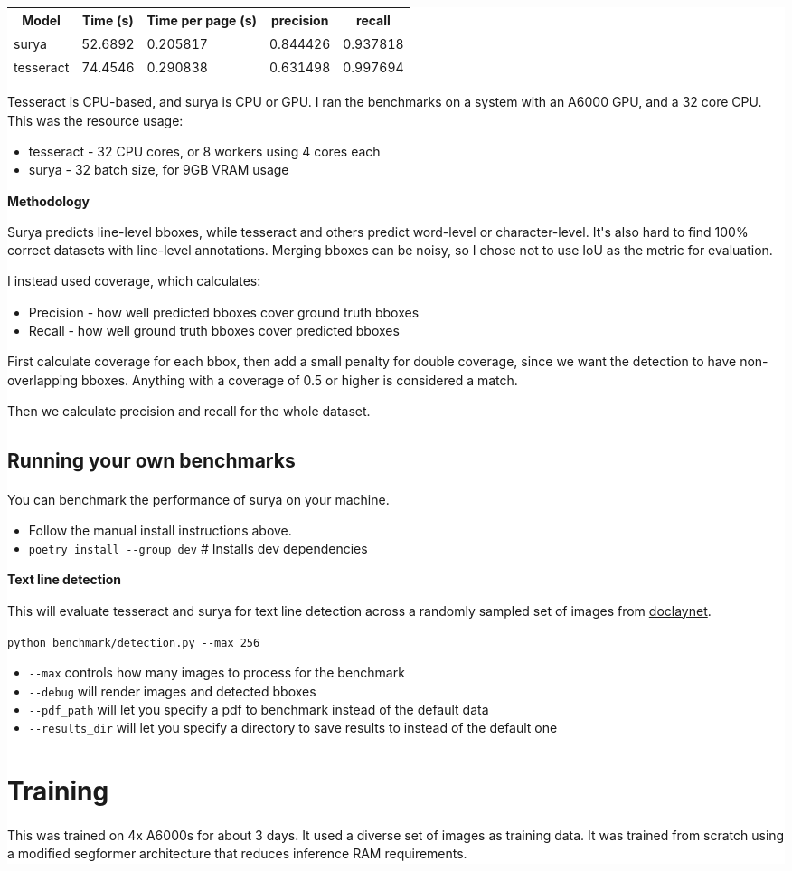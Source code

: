 | Model     |   Time (s) |   Time per page (s) |   precision |   recall |
|-----------|------------|---------------------|-------------|----------|
| surya     |    52.6892 |            0.205817 |    0.844426 | 0.937818 |
| tesseract |    74.4546 |            0.290838 |    0.631498 | 0.997694 |


Tesseract is CPU-based, and surya is CPU or GPU.  I ran the benchmarks on a system with an A6000 GPU, and a 32 core CPU.  This was the resource usage:

- tesseract - 32 CPU cores, or 8 workers using 4 cores each
- surya - 32 batch size, for 9GB VRAM usage

**Methodology**

Surya predicts line-level bboxes, while tesseract and others predict word-level or character-level.  It's also hard to find 100% correct datasets with line-level annotations. Merging bboxes can be noisy, so I chose not to use IoU as the metric for evaluation.

I instead used coverage, which calculates:

- Precision - how well predicted bboxes cover ground truth bboxes
- Recall - how well ground truth bboxes cover predicted bboxes

First calculate coverage for each bbox, then add a small penalty for double coverage, since we want the detection to have non-overlapping bboxes.  Anything with a coverage of 0.5 or higher is considered a match.

Then we calculate precision and recall for the whole dataset.

## Running your own benchmarks

You can benchmark the performance of surya on your machine.  

- Follow the manual install instructions above.
- `poetry install --group dev` # Installs dev dependencies

**Text line detection**

This will evaluate tesseract and surya for text line detection across a randomly sampled set of images from [doclaynet](https://huggingface.co/datasets/vikp/doclaynet_bench).

```
python benchmark/detection.py --max 256
```

- `--max` controls how many images to process for the benchmark
- `--debug` will render images and detected bboxes
- `--pdf_path` will let you specify a pdf to benchmark instead of the default data
- `--results_dir` will let you specify a directory to save results to instead of the default one


# Training

This was trained on 4x A6000s for about 3 days.  It used a diverse set of images as training data.  It was trained from scratch using a modified segformer architecture that reduces inference RAM requirements.
